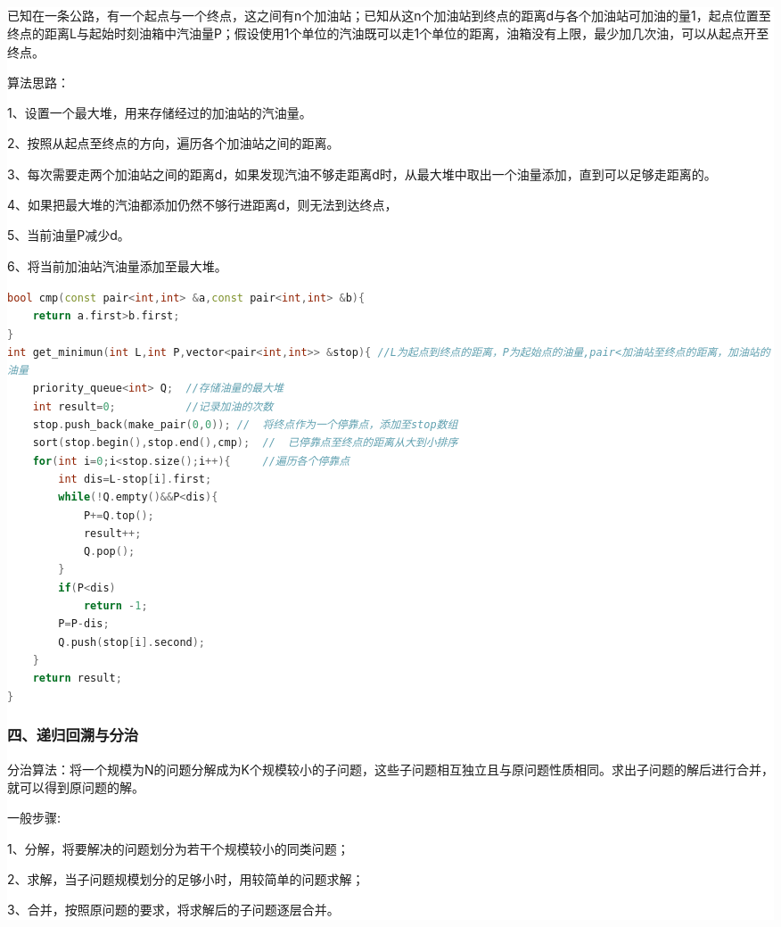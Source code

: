 已知在一条公路，有一个起点与一个终点，这之间有n个加油站；已知从这n个加油站到终点的距离d与各个加油站可加油的量1，起点位置至终点的距离L与起始时刻油箱中汽油量P；假设使用1个单位的汽油既可以走1个单位的距离，油箱没有上限，最少加几次油，可以从起点开至终点。

算法思路：

1、设置一个最大堆，用来存储经过的加油站的汽油量。

2、按照从起点至终点的方向，遍历各个加油站之间的距离。

3、每次需要走两个加油站之间的距离d，如果发现汽油不够走距离d时，从最大堆中取出一个油量添加，直到可以足够走距离的。

4、如果把最大堆的汽油都添加仍然不够行进距离d，则无法到达终点，

5、当前油量P减少d。

6、将当前加油站汽油量添加至最大堆。

```C++
bool cmp(const pair<int,int> &a,const pair<int,int> &b){
    return a.first>b.first;
}
int get_minimun(int L,int P,vector<pair<int,int>> &stop){ //L为起点到终点的距离，P为起始点的油量,pair<加油站至终点的距离，加油站的油量
    priority_queue<int> Q;  //存储油量的最大堆
    int result=0;           //记录加油的次数
    stop.push_back(make_pair(0,0)); //  将终点作为一个停靠点，添加至stop数组
    sort(stop.begin(),stop.end(),cmp);  //  已停靠点至终点的距离从大到小排序
    for(int i=0;i<stop.size();i++){     //遍历各个停靠点
        int dis=L-stop[i].first;        
        while(!Q.empty()&&P<dis){
            P+=Q.top();
            result++;
            Q.pop();
        }
        if(P<dis)
            return -1;
        P=P-dis;
        Q.push(stop[i].second);
    }
    return result;
}
```



### 四、递归回溯与分治



分治算法：将一个规模为N的问题分解成为K个规模较小的子问题，这些子问题相互独立且与原问题性质相同。求出子问题的解后进行合并，就可以得到原问题的解。

一般步骤:

1、分解，将要解决的问题划分为若干个规模较小的同类问题；

2、求解，当子问题规模划分的足够小时，用较简单的问题求解；

3、合并，按照原问题的要求，将求解后的子问题逐层合并。
